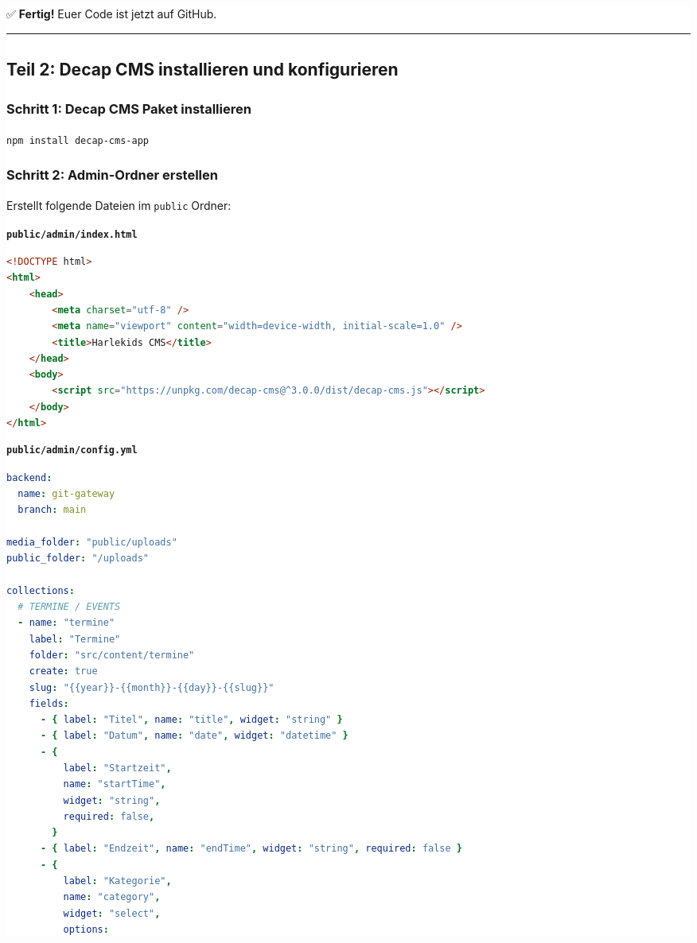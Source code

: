 ```bash
```

✅ **Fertig!** Euer Code ist jetzt auf GitHub.

---

## Teil 2: Decap CMS installieren und konfigurieren

### Schritt 1: Decap CMS Paket installieren

```bash
npm install decap-cms-app
```

### Schritt 2: Admin-Ordner erstellen

Erstellt folgende Dateien im `public` Ordner:

**`public/admin/index.html`**

```html
<!DOCTYPE html>
<html>
	<head>
		<meta charset="utf-8" />
		<meta name="viewport" content="width=device-width, initial-scale=1.0" />
		<title>Harlekids CMS</title>
	</head>
	<body>
		<script src="https://unpkg.com/decap-cms@^3.0.0/dist/decap-cms.js"></script>
	</body>
</html>
```

**`public/admin/config.yml`**

```yaml
backend:
  name: git-gateway
  branch: main

media_folder: "public/uploads"
public_folder: "/uploads"

collections:
  # TERMINE / EVENTS
  - name: "termine"
    label: "Termine"
    folder: "src/content/termine"
    create: true
    slug: "{{year}}-{{month}}-{{day}}-{{slug}}"
    fields:
      - { label: "Titel", name: "title", widget: "string" }
      - { label: "Datum", name: "date", widget: "datetime" }
      - {
          label: "Startzeit",
          name: "startTime",
          widget: "string",
          required: false,
        }
      - { label: "Endzeit", name: "endTime", widget: "string", required: false }
      - {
          label: "Kategorie",
          name: "category",
          widget: "select",
          options:
```